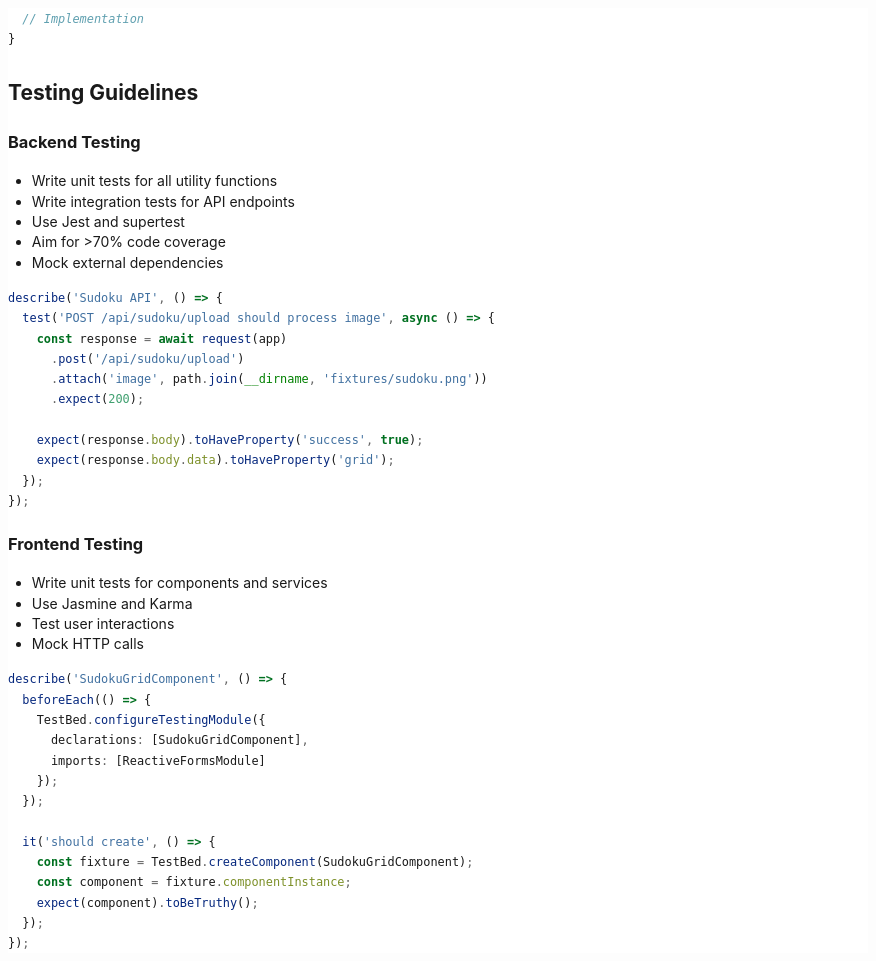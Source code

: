 ```typescript
  // Implementation
}
```

## Testing Guidelines

### Backend Testing

- Write unit tests for all utility functions
- Write integration tests for API endpoints
- Use Jest and supertest
- Aim for >70% code coverage
- Mock external dependencies

```javascript
describe('Sudoku API', () => {
  test('POST /api/sudoku/upload should process image', async () => {
    const response = await request(app)
      .post('/api/sudoku/upload')
      .attach('image', path.join(__dirname, 'fixtures/sudoku.png'))
      .expect(200);
    
    expect(response.body).toHaveProperty('success', true);
    expect(response.body.data).toHaveProperty('grid');
  });
});
```

### Frontend Testing

- Write unit tests for components and services
- Use Jasmine and Karma
- Test user interactions
- Mock HTTP calls

```typescript
describe('SudokuGridComponent', () => {
  beforeEach(() => {
    TestBed.configureTestingModule({
      declarations: [SudokuGridComponent],
      imports: [ReactiveFormsModule]
    });
  });

  it('should create', () => {
    const fixture = TestBed.createComponent(SudokuGridComponent);
    const component = fixture.componentInstance;
    expect(component).toBeTruthy();
  });
});
```
